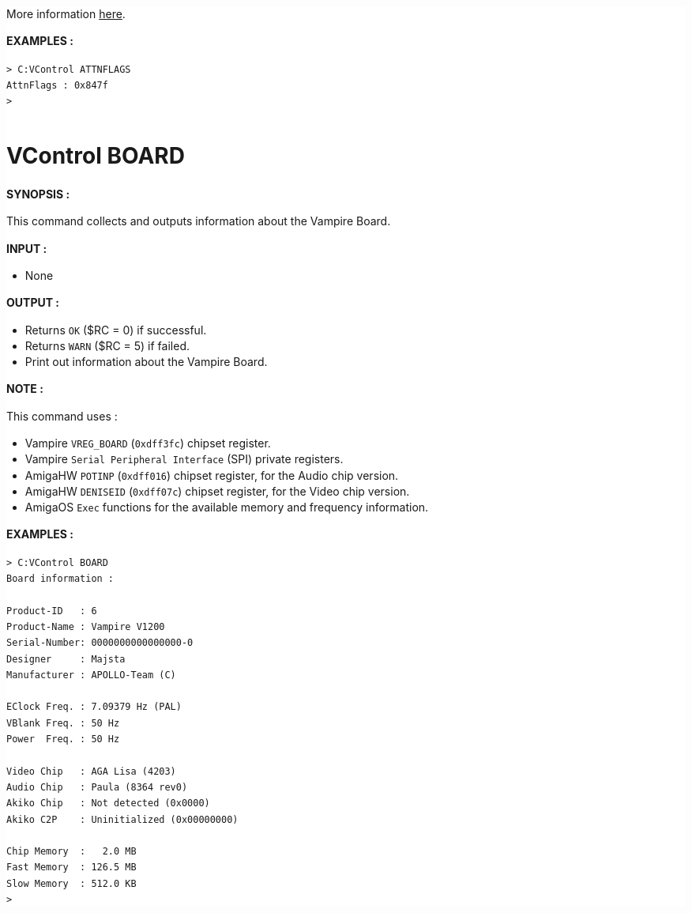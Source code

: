 More information [here](http://amigadev.elowar.com/read/ADCD_2.1/Includes_and_Autodocs_2._guide/node009E.html).

**EXAMPLES :**

```
> C:VControl ATTNFLAGS
AttnFlags : 0x847f
> 
```


# VControl BOARD

**SYNOPSIS :**

This command collects and outputs information about the Vampire Board.

**INPUT :**

* None

**OUTPUT :**

* Returns `OK` ($RC = 0) if successful.
* Returns `WARN` ($RC = 5) if failed.
* Print out information about the Vampire Board.

**NOTE :**

This command uses :

* Vampire `VREG_BOARD` (`0xdff3fc`) chipset register.
* Vampire `Serial Peripheral Interface` (SPI) private registers.
* AmigaHW `POTINP` (`0xdff016`) chipset register, for the Audio chip version.
* AmigaHW `DENISEID` (`0xdff07c`) chipset register, for the Video chip version.
* AmigaOS `Exec` functions for the available memory and frequency information.

**EXAMPLES :**

```
> C:VControl BOARD
Board information :

Product-ID   : 6
Product-Name : Vampire V1200
Serial-Number: 0000000000000000-0
Designer     : Majsta
Manufacturer : APOLLO-Team (C)

EClock Freq. : 7.09379 Hz (PAL)
VBlank Freq. : 50 Hz
Power  Freq. : 50 Hz

Video Chip   : AGA Lisa (4203)
Audio Chip   : Paula (8364 rev0)
Akiko Chip   : Not detected (0x0000)
Akiko C2P    : Uninitialized (0x00000000)

Chip Memory  :   2.0 MB
Fast Memory  : 126.5 MB
Slow Memory  : 512.0 KB
> 
```
